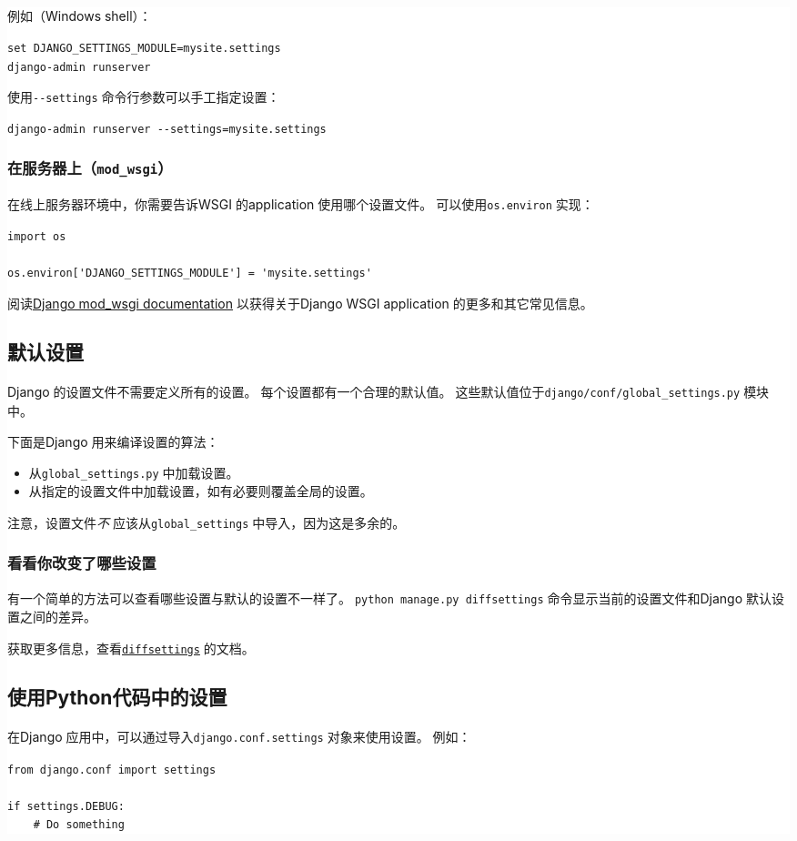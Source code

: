 例如（Windows shell）：

```
set DJANGO_SETTINGS_MODULE=mysite.settings
django-admin runserver
```

使用`--settings` 命令行参数可以手工指定设置：

```
django-admin runserver --settings=mysite.settings
```



### 在服务器上（`mod_wsgi`）

在线上服务器环境中，你需要告诉WSGI 的application 使用哪个设置文件。 可以使用`os.environ` 实现：

```
import os

os.environ['DJANGO_SETTINGS_MODULE'] = 'mysite.settings'
```

阅读[Django mod_wsgi documentation](https://yiyibooks.cn/__trs__/xx/Django_1.11.6/howto/deployment/wsgi/modwsgi.html) 以获得关于Django WSGI application 的更多和其它常见信息。



## 默认设置

Django 的设置文件不需要定义所有的设置。 每个设置都有一个合理的默认值。 这些默认值位于`django/conf/global_settings.py` 模块中。

下面是Django 用来编译设置的算法：

- 从`global_settings.py` 中加载设置。
- 从指定的设置文件中加载设置，如有必要则覆盖全局的设置。

注意，设置文件*不* 应该从`global_settings` 中导入，因为这是多余的。



### 看看你改变了哪些设置

有一个简单的方法可以查看哪些设置与默认的设置不一样了。 `python manage.py diffsettings` 命令显示当前的设置文件和Django 默认设置之间的差异。

获取更多信息，查看[`diffsettings`](https://yiyibooks.cn/__trs__/xx/Django_1.11.6/ref/django-admin.html#django-admin-diffsettings) 的文档。



## 使用Python代码中的设置

在Django 应用中，可以通过导入`django.conf.settings` 对象来使用设置。 例如：

```
from django.conf import settings

if settings.DEBUG:
    # Do something
```
